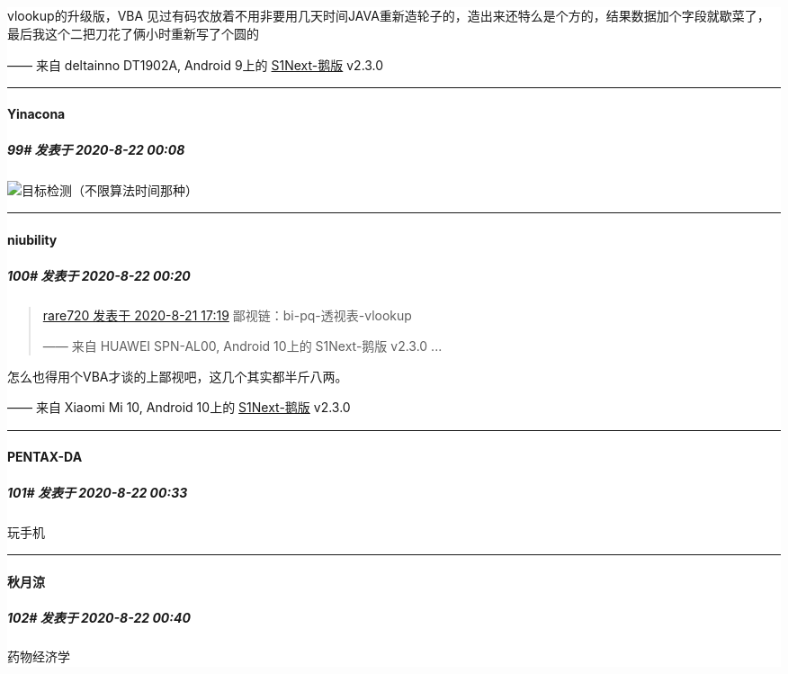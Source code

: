


vlookup的升级版，VBA
见过有码农放着不用非要用几天时间JAVA重新造轮子的，造出来还特么是个方的，结果数据加个字段就歇菜了，最后我这个二把刀花了俩小时重新写了个圆的

—— 来自 deltainno DT1902A, Android 9上的 [S1Next-鹅版](https://github.com/ykrank/S1-Next/releases) v2.3.0







*****

####  Yinacona  
##### 99#       发表于 2020-8-22 00:08



<img src="https://static.saraba1st.com/image/smiley/face2017/067.png" referrerpolicy="no-referrer">目标检测（不限算法时间那种）







*****

####  niubility  
##### 100#       发表于 2020-8-22 00:20



<blockquote><a href="httphttps://bbs.saraba1st.com/2b/forum.php?mod=redirect&amp;goto=findpost&amp;pid=48507873&amp;ptid=1955775" target="_blank">rare720 发表于 2020-8-21 17:19</a>
鄙视链：bi-pq-透视表-vlookup

—— 来自 HUAWEI SPN-AL00, Android 10上的 S1Next-鹅版 v2.3.0 ...</blockquote>
怎么也得用个VBA才谈的上鄙视吧，这几个其实都半斤八两。

—— 来自 Xiaomi Mi 10, Android 10上的 [S1Next-鹅版](https://github.com/ykrank/S1-Next/releases) v2.3.0







*****

####  PENTAX-DA  
##### 101#       发表于 2020-8-22 00:33




玩手机







*****

####  秋月涼  
##### 102#       发表于 2020-8-22 00:40




药物经济学





                                              
